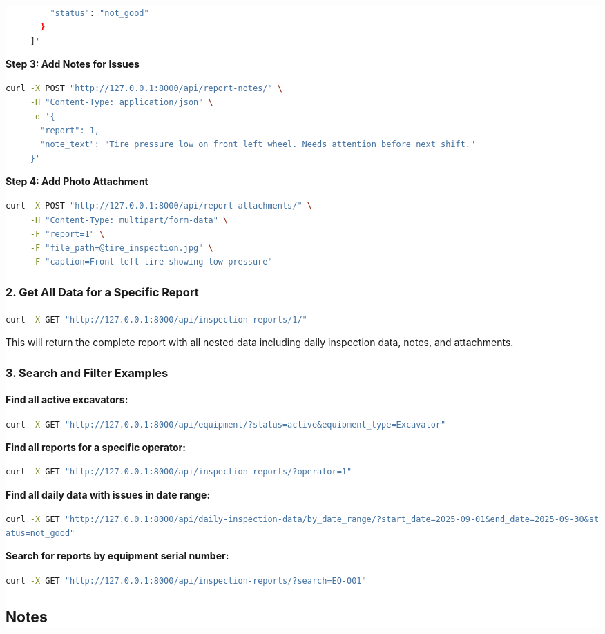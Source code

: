 ```bash
         "status": "not_good"
       }
     ]'
```

**Step 3: Add Notes for Issues**
```bash
curl -X POST "http://127.0.0.1:8000/api/report-notes/" \
     -H "Content-Type: application/json" \
     -d '{
       "report": 1,
       "note_text": "Tire pressure low on front left wheel. Needs attention before next shift."
     }'
```

**Step 4: Add Photo Attachment**
```bash
curl -X POST "http://127.0.0.1:8000/api/report-attachments/" \
     -H "Content-Type: multipart/form-data" \
     -F "report=1" \
     -F "file_path=@tire_inspection.jpg" \
     -F "caption=Front left tire showing low pressure"
```

### 2. Get All Data for a Specific Report
```bash
curl -X GET "http://127.0.0.1:8000/api/inspection-reports/1/"
```

This will return the complete report with all nested data including daily inspection data, notes, and attachments.

### 3. Search and Filter Examples

**Find all active excavators:**
```bash
curl -X GET "http://127.0.0.1:8000/api/equipment/?status=active&equipment_type=Excavator"
```

**Find all reports for a specific operator:**
```bash
curl -X GET "http://127.0.0.1:8000/api/inspection-reports/?operator=1"
```

**Find all daily data with issues in date range:**
```bash
curl -X GET "http://127.0.0.1:8000/api/daily-inspection-data/by_date_range/?start_date=2025-09-01&end_date=2025-09-30&status=not_good"
```

**Search for reports by equipment serial number:**
```bash
curl -X GET "http://127.0.0.1:8000/api/inspection-reports/?search=EQ-001"
```

## Notes
